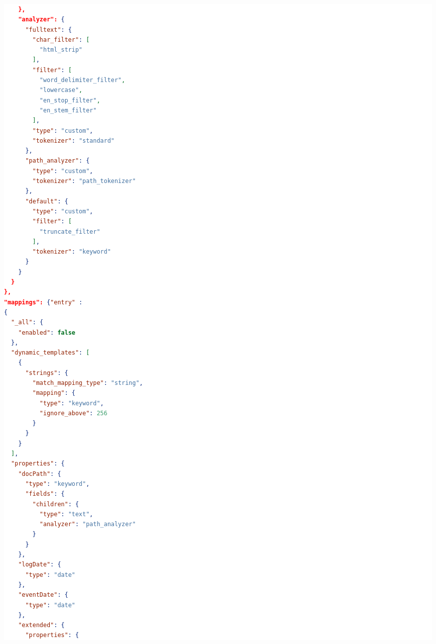 ```json
    },
    "analyzer": {
      "fulltext": {
        "char_filter": [
          "html_strip"
        ],
        "filter": [
          "word_delimiter_filter",
          "lowercase",
          "en_stop_filter",
          "en_stem_filter"
        ],
        "type": "custom",
        "tokenizer": "standard"
      },
      "path_analyzer": {
        "type": "custom",
        "tokenizer": "path_tokenizer"
      },
      "default": {
        "type": "custom",
        "filter": [
          "truncate_filter"
        ],
        "tokenizer": "keyword"
      }
    }
  }
},
"mappings": {"entry" :
{
  "_all": {
    "enabled": false
  },
  "dynamic_templates": [
    {
      "strings": {
        "match_mapping_type": "string",
        "mapping": {
          "type": "keyword",
          "ignore_above": 256
        }
      }
    }
  ],
  "properties": {
    "docPath": {
      "type": "keyword",
      "fields": {
        "children": {
          "type": "text",
          "analyzer": "path_analyzer"
        }
      }
    },
    "logDate": {
      "type": "date"
    },
    "eventDate": {
      "type": "date"
    },
    "extended": {
      "properties": {
```